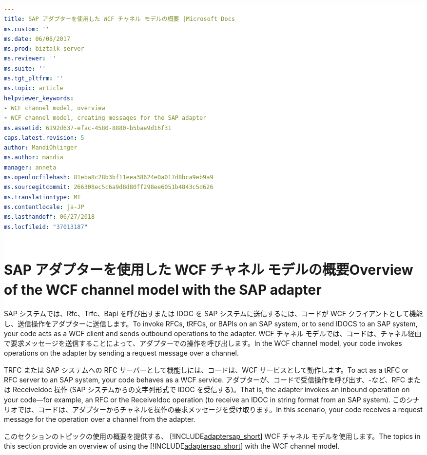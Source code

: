 ```yaml
---
title: SAP アダプターを使用した WCF チャネル モデルの概要 |Microsoft Docs
ms.custom: ''
ms.date: 06/08/2017
ms.prod: biztalk-server
ms.reviewer: ''
ms.suite: ''
ms.tgt_pltfrm: ''
ms.topic: article
helpviewer_keywords:
- WCF channel model, overview
- WCF channel model, creating messages for the SAP adapter
ms.assetid: 6192d637-efac-4580-8880-b5bae9d16f31
caps.latest.revision: 5
author: MandiOhlinger
ms.author: mandia
manager: anneta
ms.openlocfilehash: 81eba8c28b3bf11eea38624e0a017d8bca9eb9a9
ms.sourcegitcommit: 266308ec5c6a9d8d80ff298ee6051b4843c5d626
ms.translationtype: MT
ms.contentlocale: ja-JP
ms.lasthandoff: 06/27/2018
ms.locfileid: "37013187"
---
```

# <a name="overview-of-the-wcf-channel-model-with-the-sap-adapter"></a><span data-ttu-id="a8798-102">SAP アダプターを使用した WCF チャネル モデルの概要</span><span class="sxs-lookup"><span data-stu-id="a8798-102">Overview of the WCF channel model with the SAP adapter</span></span>
<span data-ttu-id="a8798-103">SAP システムでは、Rfc、Trfc、Bapi を呼び出すまたは IDOC を SAP システムに送信するには、コードが WCF クライアントとして機能し、送信操作をアダプターに送信します。</span><span class="sxs-lookup"><span data-stu-id="a8798-103">To invoke RFCs, tRFCs, or BAPIs on an SAP system, or to send IDOCS to an SAP system, your code acts as a WCF client and sends outbound operations to the adapter.</span></span> <span data-ttu-id="a8798-104">WCF チャネル モデルでは、コードは、チャネル経由で要求メッセージを送信することによって、アダプターでの操作を呼び出します。</span><span class="sxs-lookup"><span data-stu-id="a8798-104">In the WCF channel model, your code invokes operations on the adapter by sending a request message over a channel.</span></span>  
  
 <span data-ttu-id="a8798-105">TRFC または SAP システムへの RFC サーバーとして機能しには、コードは、WCF サービスとして動作します。</span><span class="sxs-lookup"><span data-stu-id="a8798-105">To act as a tRFC or RFC server to an SAP system, your code behaves as a WCF service.</span></span> <span data-ttu-id="a8798-106">アダプターが、コードで受信操作を呼び出す、-など、RFC または ReceiveIdoc 操作 (SAP システムからの文字列形式で IDOC を受信する)。</span><span class="sxs-lookup"><span data-stu-id="a8798-106">That is, the adapter invokes an inbound operation on your code—for example, an RFC or the ReceiveIdoc operation (to receive an IDOC in string format from an SAP system).</span></span> <span data-ttu-id="a8798-107">このシナリオでは、コードは、アダプターからチャネルを操作の要求メッセージを受け取ります。</span><span class="sxs-lookup"><span data-stu-id="a8798-107">In this scenario, your code receives a request message for the operation over a channel from the adapter.</span></span>  
  
 <span data-ttu-id="a8798-108">このセクションのトピックの使用の概要を提供する、 [!INCLUDE[adaptersap_short](../../includes/adaptersap-short-md.md)] WCF チャネル モデルを使用します。</span><span class="sxs-lookup"><span data-stu-id="a8798-108">The topics in this section provide an overview of using the [!INCLUDE[adaptersap_short](../../includes/adaptersap-short-md.md)] with the WCF channel model.</span></span>  
  